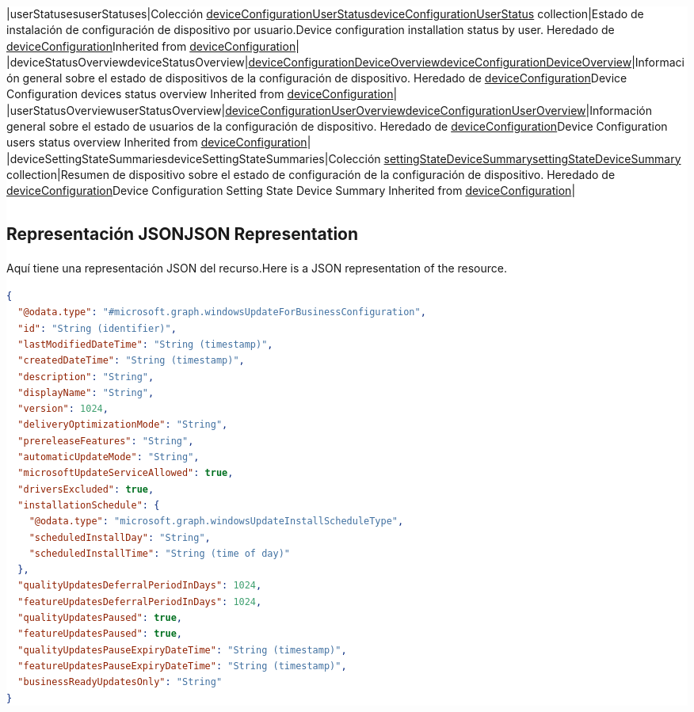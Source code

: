 |<span data-ttu-id="4b47d-209">userStatuses</span><span class="sxs-lookup"><span data-stu-id="4b47d-209">userStatuses</span></span>|<span data-ttu-id="4b47d-210">Colección [deviceConfigurationUserStatus](../resources/intune-deviceconfig-deviceconfigurationuserstatus.md)</span><span class="sxs-lookup"><span data-stu-id="4b47d-210">[deviceConfigurationUserStatus](../resources/intune-deviceconfig-deviceconfigurationuserstatus.md) collection</span></span>|<span data-ttu-id="4b47d-211">Estado de instalación de configuración de dispositivo por usuario.</span><span class="sxs-lookup"><span data-stu-id="4b47d-211">Device configuration installation status by user.</span></span> <span data-ttu-id="4b47d-212">Heredado de [deviceConfiguration](../resources/intune-deviceconfig-deviceconfiguration.md)</span><span class="sxs-lookup"><span data-stu-id="4b47d-212">Inherited from [deviceConfiguration](../resources/intune-deviceconfig-deviceconfiguration.md)</span></span>|
|<span data-ttu-id="4b47d-213">deviceStatusOverview</span><span class="sxs-lookup"><span data-stu-id="4b47d-213">deviceStatusOverview</span></span>|[<span data-ttu-id="4b47d-214">deviceConfigurationDeviceOverview</span><span class="sxs-lookup"><span data-stu-id="4b47d-214">deviceConfigurationDeviceOverview</span></span>](../resources/intune-deviceconfig-deviceconfigurationdeviceoverview.md)|<span data-ttu-id="4b47d-215">Información general sobre el estado de dispositivos de la configuración de dispositivo. Heredado de [deviceConfiguration](../resources/intune-deviceconfig-deviceconfiguration.md)</span><span class="sxs-lookup"><span data-stu-id="4b47d-215">Device Configuration devices status overview Inherited from [deviceConfiguration](../resources/intune-deviceconfig-deviceconfiguration.md)</span></span>|
|<span data-ttu-id="4b47d-216">userStatusOverview</span><span class="sxs-lookup"><span data-stu-id="4b47d-216">userStatusOverview</span></span>|[<span data-ttu-id="4b47d-217">deviceConfigurationUserOverview</span><span class="sxs-lookup"><span data-stu-id="4b47d-217">deviceConfigurationUserOverview</span></span>](../resources/intune-deviceconfig-deviceconfigurationuseroverview.md)|<span data-ttu-id="4b47d-218">Información general sobre el estado de usuarios de la configuración de dispositivo. Heredado de [deviceConfiguration](../resources/intune-deviceconfig-deviceconfiguration.md)</span><span class="sxs-lookup"><span data-stu-id="4b47d-218">Device Configuration users status overview Inherited from [deviceConfiguration](../resources/intune-deviceconfig-deviceconfiguration.md)</span></span>|
|<span data-ttu-id="4b47d-219">deviceSettingStateSummaries</span><span class="sxs-lookup"><span data-stu-id="4b47d-219">deviceSettingStateSummaries</span></span>|<span data-ttu-id="4b47d-220">Colección [settingStateDeviceSummary](../resources/intune-deviceconfig-settingstatedevicesummary.md)</span><span class="sxs-lookup"><span data-stu-id="4b47d-220">[settingStateDeviceSummary](../resources/intune-deviceconfig-settingstatedevicesummary.md) collection</span></span>|<span data-ttu-id="4b47d-221">Resumen de dispositivo sobre el estado de configuración de la configuración de dispositivo. Heredado de [deviceConfiguration](../resources/intune-deviceconfig-deviceconfiguration.md)</span><span class="sxs-lookup"><span data-stu-id="4b47d-221">Device Configuration Setting State Device Summary Inherited from [deviceConfiguration](../resources/intune-deviceconfig-deviceconfiguration.md)</span></span>|

## <a name="json-representation"></a><span data-ttu-id="4b47d-222">Representación JSON</span><span class="sxs-lookup"><span data-stu-id="4b47d-222">JSON Representation</span></span>
<span data-ttu-id="4b47d-223">Aquí tiene una representación JSON del recurso.</span><span class="sxs-lookup"><span data-stu-id="4b47d-223">Here is a JSON representation of the resource.</span></span>

``` json
{
  "@odata.type": "#microsoft.graph.windowsUpdateForBusinessConfiguration",
  "id": "String (identifier)",
  "lastModifiedDateTime": "String (timestamp)",
  "createdDateTime": "String (timestamp)",
  "description": "String",
  "displayName": "String",
  "version": 1024,
  "deliveryOptimizationMode": "String",
  "prereleaseFeatures": "String",
  "automaticUpdateMode": "String",
  "microsoftUpdateServiceAllowed": true,
  "driversExcluded": true,
  "installationSchedule": {
    "@odata.type": "microsoft.graph.windowsUpdateInstallScheduleType",
    "scheduledInstallDay": "String",
    "scheduledInstallTime": "String (time of day)"
  },
  "qualityUpdatesDeferralPeriodInDays": 1024,
  "featureUpdatesDeferralPeriodInDays": 1024,
  "qualityUpdatesPaused": true,
  "featureUpdatesPaused": true,
  "qualityUpdatesPauseExpiryDateTime": "String (timestamp)",
  "featureUpdatesPauseExpiryDateTime": "String (timestamp)",
  "businessReadyUpdatesOnly": "String"
}
```



